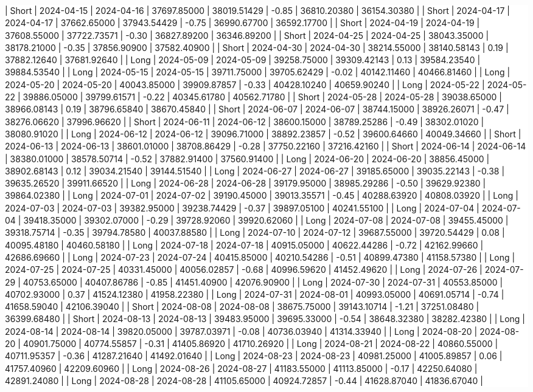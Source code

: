 | Short | 2024-04-15 | 2024-04-16 | 37697.85000 | 38019.51429 | -0.85 | 36810.20380 | 36154.30380 |
| Short | 2024-04-17 | 2024-04-17 | 37662.65000 | 37943.54429 | -0.75 | 36990.67700 | 36592.17700 |
| Short | 2024-04-19 | 2024-04-19 | 37608.55000 | 37722.73571 | -0.30 | 36827.89200 | 36346.89200 |
| Short | 2024-04-25 | 2024-04-25 | 38043.35000 | 38178.21000 | -0.35 | 37856.90900 | 37582.40900 |
| Short | 2024-04-30 | 2024-04-30 | 38214.55000 | 38140.58143 | 0.19 | 37882.12640 | 37681.92640 |
| Long | 2024-05-09 | 2024-05-09 | 39258.75000 | 39309.42143 | 0.13 | 39584.23540 | 39884.53540 |
| Long | 2024-05-15 | 2024-05-15 | 39711.75000 | 39705.62429 | -0.02 | 40142.11460 | 40466.81460 |
| Long | 2024-05-20 | 2024-05-20 | 40043.85000 | 39909.87857 | -0.33 | 40428.10240 | 40659.90240 |
| Long | 2024-05-22 | 2024-05-22 | 39886.05000 | 39799.61571 | -0.22 | 40345.61780 | 40562.71780 |
| Short | 2024-05-28 | 2024-05-28 | 39038.65000 | 38966.08143 | 0.19 | 38796.65840 | 38670.45840 |
| Short | 2024-06-07 | 2024-06-07 | 38744.15000 | 38926.26071 | -0.47 | 38276.06620 | 37996.96620 |
| Short | 2024-06-11 | 2024-06-12 | 38600.15000 | 38789.25286 | -0.49 | 38302.01020 | 38080.91020 |
| Long | 2024-06-12 | 2024-06-12 | 39096.71000 | 38892.23857 | -0.52 | 39600.64660 | 40049.34660 |
| Short | 2024-06-13 | 2024-06-13 | 38601.01000 | 38708.86429 | -0.28 | 37750.22160 | 37216.42160 |
| Short | 2024-06-14 | 2024-06-14 | 38380.01000 | 38578.50714 | -0.52 | 37882.91400 | 37560.91400 |
| Long | 2024-06-20 | 2024-06-20 | 38856.45000 | 38902.68143 | 0.12 | 39034.21540 | 39144.51540 |
| Long | 2024-06-27 | 2024-06-27 | 39185.65000 | 39035.22143 | -0.38 | 39635.26520 | 39911.66520 |
| Long | 2024-06-28 | 2024-06-28 | 39179.95000 | 38985.29286 | -0.50 | 39629.92380 | 39864.02380 |
| Long | 2024-07-01 | 2024-07-02 | 39190.45000 | 39013.35571 | -0.45 | 40288.63920 | 40808.03920 |
| Long | 2024-07-03 | 2024-07-03 | 39382.95000 | 39238.74429 | -0.37 | 39897.05100 | 40241.55100 |
| Long | 2024-07-04 | 2024-07-04 | 39418.35000 | 39302.07000 | -0.29 | 39728.92060 | 39920.62060 |
| Long | 2024-07-08 | 2024-07-08 | 39455.45000 | 39318.75714 | -0.35 | 39794.78580 | 40037.88580 |
| Long | 2024-07-10 | 2024-07-12 | 39687.55000 | 39720.54429 | 0.08 | 40095.48180 | 40460.58180 |
| Long | 2024-07-18 | 2024-07-18 | 40915.05000 | 40622.44286 | -0.72 | 42162.99660 | 42686.69660 |
| Long | 2024-07-23 | 2024-07-24 | 40415.85000 | 40210.54286 | -0.51 | 40899.47380 | 41158.57380 |
| Long | 2024-07-25 | 2024-07-25 | 40331.45000 | 40056.02857 | -0.68 | 40996.59620 | 41452.49620 |
| Long | 2024-07-26 | 2024-07-29 | 40753.65000 | 40407.86786 | -0.85 | 41451.40900 | 42076.90900 |
| Long | 2024-07-30 | 2024-07-31 | 40553.85000 | 40702.93000 | 0.37 | 41524.12380 | 41958.22380 |
| Long | 2024-07-31 | 2024-08-01 | 40993.05000 | 40691.05714 | -0.74 | 41658.59040 | 42106.39040 |
| Short | 2024-08-08 | 2024-08-08 | 38675.75000 | 39143.10714 | -1.21 | 37251.08480 | 36399.68480 |
| Short | 2024-08-13 | 2024-08-13 | 39483.95000 | 39695.33000 | -0.54 | 38648.32380 | 38282.42380 |
| Long | 2024-08-14 | 2024-08-14 | 39820.05000 | 39787.03971 | -0.08 | 40736.03940 | 41314.33940 |
| Long | 2024-08-20 | 2024-08-20 | 40901.75000 | 40774.55857 | -0.31 | 41405.86920 | 41710.26920 |
| Long | 2024-08-21 | 2024-08-22 | 40860.55000 | 40711.95357 | -0.36 | 41287.21640 | 41492.01640 |
| Long | 2024-08-23 | 2024-08-23 | 40981.25000 | 41005.89857 | 0.06 | 41757.40960 | 42209.60960 |
| Long | 2024-08-26 | 2024-08-27 | 41183.55000 | 41113.85000 | -0.17 | 42250.64080 | 42891.24080 |
| Long | 2024-08-28 | 2024-08-28 | 41105.65000 | 40924.72857 | -0.44 | 41628.87040 | 41836.67040 |
